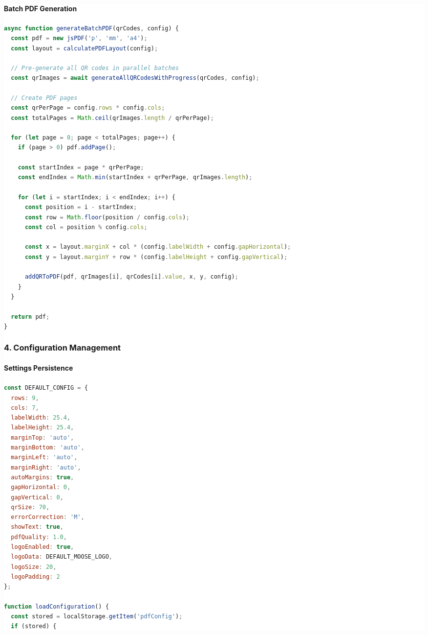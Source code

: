 #### Batch PDF Generation
```javascript
async function generateBatchPDF(qrCodes, config) {
  const pdf = new jsPDF('p', 'mm', 'a4');
  const layout = calculatePDFLayout(config);
  
  // Pre-generate all QR codes in parallel batches
  const qrImages = await generateAllQRCodesWithProgress(qrCodes, config);
  
  // Create PDF pages
  const qrPerPage = config.rows * config.cols;
  const totalPages = Math.ceil(qrImages.length / qrPerPage);
  
  for (let page = 0; page < totalPages; page++) {
    if (page > 0) pdf.addPage();
    
    const startIndex = page * qrPerPage;
    const endIndex = Math.min(startIndex + qrPerPage, qrImages.length);
    
    for (let i = startIndex; i < endIndex; i++) {
      const position = i - startIndex;
      const row = Math.floor(position / config.cols);
      const col = position % config.cols;
      
      const x = layout.marginX + col * (config.labelWidth + config.gapHorizontal);
      const y = layout.marginY + row * (config.labelHeight + config.gapVertical);
      
      addQRToPDF(pdf, qrImages[i], qrCodes[i].value, x, y, config);
    }
  }
  
  return pdf;
}
```

### 4. Configuration Management

#### Settings Persistence
```javascript
const DEFAULT_CONFIG = {
  rows: 9,
  cols: 7,
  labelWidth: 25.4,
  labelHeight: 25.4,
  marginTop: 'auto',
  marginBottom: 'auto',
  marginLeft: 'auto',
  marginRight: 'auto',
  autoMargins: true,
  gapHorizontal: 0,
  gapVertical: 0,
  qrSize: 70,
  errorCorrection: 'M',
  showText: true,
  pdfQuality: 1.0,
  logoEnabled: true,
  logoData: DEFAULT_MOOSE_LOGO,
  logoSize: 20,
  logoPadding: 2
};

function loadConfiguration() {
  const stored = localStorage.getItem('pdfConfig');
  if (stored) {
```